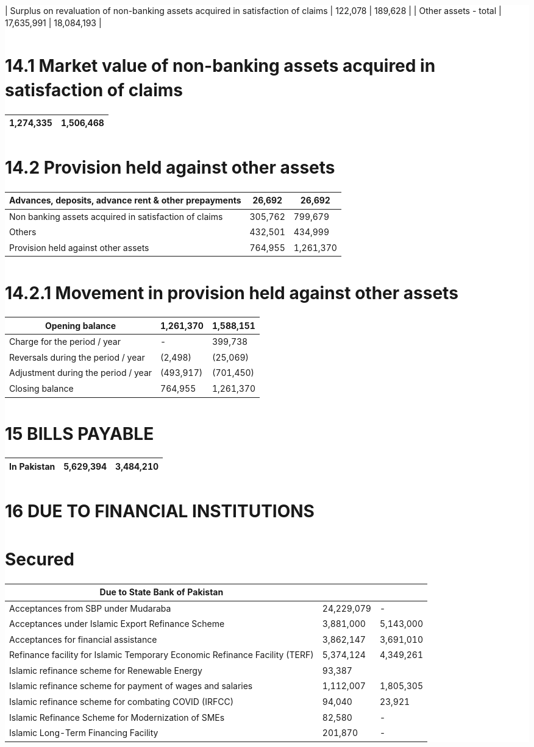 | Surplus on revaluation of non-banking assets acquired in satisfaction of claims             | 122,078                          | 189,628                     |
| Other assets - total                                                                        | 17,635,991                       | 18,084,193                  |

# 14.1 Market value of non-banking assets acquired in satisfaction of claims

| 1,274,335 | 1,506,468 |
| --------- | --------- |

# 14.2 Provision held against other assets

| Advances, deposits, advance rent & other prepayments  | 26,692  | 26,692    |
| ----------------------------------------------------- | ------- | --------- |
| Non banking assets acquired in satisfaction of claims | 305,762 | 799,679   |
| Others                                                | 432,501 | 434,999   |
| Provision held against other assets                   | 764,955 | 1,261,370 |

# 14.2.1 Movement in provision held against other assets

| Opening balance                     | 1,261,370 | 1,588,151 |
| ----------------------------------- | --------- | --------- |
| Charge for the period / year        | -         | 399,738   |
| Reversals during the period / year  | (2,498)   | (25,069)  |
| Adjustment during the period / year | (493,917) | (701,450) |
| Closing balance                     | 764,955   | 1,261,370 |

# 15 BILLS PAYABLE

| In Pakistan | 5,629,394 | 3,484,210 |
| ----------- | --------- | --------- |

# 16 DUE TO FINANCIAL INSTITUTIONS

# Secured

| Due to State Bank of Pakistan                                                     |            |            |
| --------------------------------------------------------------------------------- | ---------- | ---------- |
| Acceptances from SBP under Mudaraba                                               | 24,229,079 | -          |
| Acceptances under Islamic Export Refinance Scheme                                 | 3,881,000  | 5,143,000  |
| Acceptances for financial assistance                                              | 3,862,147  | 3,691,010  |
| Refinance facility for Islamic Temporary Economic Refinance Facility (TERF)       | 5,374,124  | 4,349,261  |
| Islamic refinance scheme for Renewable Energy                                     | 93,387     |            |
| Islamic refinance scheme for payment of wages and salaries                        | 1,112,007  | 1,805,305  |
| Islamic refinance scheme for combating COVID (IRFCC)                              | 94,040     | 23,921     |
| Islamic Refinance Scheme for Modernization of SMEs                                | 82,580     | -          |
| Islamic Long-Term Financing Facility                                              | 201,870    | -          |
